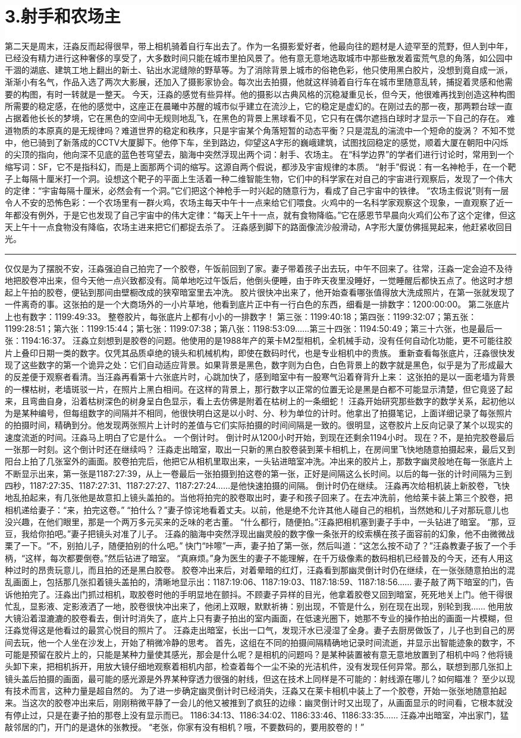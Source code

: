 # 3.射手和农场主

第二天是周末，汪淼反而起得很早，带上相机骑着自行车出去了。作为一名摄影爱好者，他最向往的题材是人迹罕至的荒野，但人到中年，已经没有精力进行这种奢侈的享受了，大多数时间只能在城市里拍风景了。他有意无意地选取城市中那些散发着蛮荒气息的角落，如公园中干涸的湖底、建筑工地上翻出的新土、钻出水泥缝隙的野草等。为了消除背景上城市的俗艳色彩，他只使用黑白胶片，没想到竟自成一派，渐渐小有名气，作品入选了两次大影展，还加入了摄影家协会。每次出去拍摄，他就这样骑着自行车在城市里随意乱转，捕捉着灵感和他需要的构图，有时一转就是一整天。
今天，汪淼的感觉有些异样。他的摄影以古典风格的沉稳凝重见长，但今天，他很难再找到创造这种构图所需要的稳定感，在他的感觉中，这座正在晨曦中苏醒的城市似乎建立在流沙上，它的稳定是虚幻的。在刚过去的那一夜，那两颗台球一直占据着他长长的梦境，它在黑色的空间中无规则地乱飞，在黑色的背景上黑球看不见，它只有在偶尔遮挡白球时才显示一下自己的存在。
难道物质的本原真的是无规律吗？难道世界的稳定和秩序，只是宇宙某个角落短暂的动态平衡？只是混乱的湍流中一个短命的旋涡？
不知不觉中，他已骑到了新落成的CCTV大厦脚下。他停下车，坐到路边，仰望这A字形的巍峨建筑，试图找回稳定的感觉，顺着大厦在朝阳中闪烁的尖顶的指向，他向深不见底的蓝色苍穹望去，脑海中突然浮现出两个词：射手、农场主。
在“科学边界”的学者们进行讨论时，常用到一个缩写词：SF，它不是指科幻，而是上面那两个词的缩写。这源自两个假说，都涉及宇宙规律的本质。
“射手”假说：有一名神枪手，在一个靶子上每隔十厘米打一个洞。设想这个靶子的平面上生活着一种二维智能生物，它们中的科学家在对自己的宇宙进行观察后，发现了一个伟大的定律：“宇宙每隔十厘米，必然会有一个洞。”它们把这个神枪手一时兴起的随意行为，看成了自己宇宙中的铁律。
“农场主假说”则有一层令人不安的恐怖色彩：一个农场里有一群火鸡，农场主每天中午十一点来给它们喂食。火鸡中的一名科学家观察这个现象，一直观察了近一年都没有例外，于是它也发现了自己宇宙中的伟大定律：“每天上午十一点，就有食物降临。”它在感恩节早晨向火鸡们公布了这个定律，但这天上午十一点食物没有降临，农场主进来把它们都捉去杀了。
汪淼感到脚下的路面像流沙般滑动，A字形大厦仿佛摇晃起来，他赶紧收回目光。

---

仅仅是为了摆脱不安，汪淼强迫自己拍完了一个胶卷，午饭前回到了家。妻子带着孩子出去玩，中午不回来了。往常，汪淼一定会迫不及待地把胶卷冲出来，但今天他一点兴致都没有。简单地吃过午饭后，他倒头便睡，由于昨天夜里没睡好，一觉睡醒后都快五点了。他这时才想起上午拍的胶卷，便钻到那间由壁橱改成的狭窄暗室里去冲洗。
胶片很快冲出来了，他开始查看哪张值得放大洗成照片，在第一张就发现了一件离奇的事。这张拍的是一个大商场外的一小片草地，他看到底片正中有一行白色的东西，细看是一排数字：1200:00:00。
第二张底片上也有数字：1199:49:33。
整卷胶片，每张底片上都有小小的一排数字！
第三张：1199:40:18；第四张：1199:32:07；第五张：1199:28:51；第六张：1199:15:44；第七张：1199:07:38；第八张：1198:53:09……第三十四张：1194:50:49；第三十六张，也是最后一张：1194:16:37。
汪淼立刻想到是胶卷的问题。他使用的是1988年产的莱卡M2型相机，全机械手动，没有任何自动化功能，更不可能往胶片上叠印日期一类的数字。仅凭其品质卓绝的镜头和机械机构，即使在数码时代，也是专业相机中的贵族。
重新查看每张底片，汪淼很快发现了这些数字的第一个诡异之处：它们自动适应背景。如果背景是黑色，数字则为白色，白色背景上的数字就是黑色，似乎是为了形成最大的反差便于观察者看清。当汪淼再看第十六张底片时，心跳加快了，感到暗室中有一股寒气沿着脊背升上来：
这张拍的是以一面老墙为背景的一棵枯树，老墙斑驳一片，在照片上黑白相间。在这样的背景上，那行数字以正常的位置无论是黑是白都不可能显示清楚，但它竟竖了起来，且弯曲自身，沿着枯树深色的树身呈白色显示，看上去仿佛是附着在枯树上的一条细蛇！
汪淼开始研究那些数字的数学关系，起初他以为是某种编号，但每组数字的间隔并不相同，他很快明白这是以小时、分、秒为单位的计时。他拿出了拍摄笔记，上面详细记录了每张照片的拍摄时间，精确到分。他发现两张照片上计时的差值与它们实际拍摄的时间间隔是一致的。很明显，这卷胶片上反向记录了某个以现实的速度流逝的时间。汪淼马上明白了它是什么。
一个倒计时。
倒计时从1200小时开始，到现在还剩余1194小时。
现在？不，是拍完胶卷最后一张那一时刻。这个倒计时还在继续吗？
汪淼走出暗室，取出一只新的黑白胶卷装到莱卡相机上，在房间里飞快地随意拍摄起来，最后又到阳台上拍了几张室外的画面。胶卷拍完后，他把它从相机里取出来，一头钻进暗室冲洗。冲出来的胶片上，那数字幽灵般地在每一张底片上不断显示出来，第一张是1187:27:39，从上一卷最后一张拍摄到拍这卷的第一张，正好是间隔这么长时间。以后的每一张的计时间隔为三到四秒，1187:27:35、1187:27:31、1187:27:27、1187:27:24……是他快速拍摄的间隔。
倒计时仍在继续。
汪淼再次给相机装上新胶卷，飞快地乱拍起来，有几张他是故意扣上镜头盖拍的。当他将拍完的胶卷取出时，妻子和孩子回来了。在去冲洗前，他给莱卡装上第三个胶卷，把相机递给妻子：“来，拍完这卷。”
“拍什么？”妻子惊诧地看着丈夫。以前，他是绝不允许其他人碰自己的相机，当然她和儿子对那玩意儿也没兴趣，在他们眼里，那是一个两万多元买来的乏味的老古董。
“什么都行，随便拍。”汪淼把相机塞到妻子手中，一头钻进了暗室。
“那，豆豆，我给你拍吧。”妻子把镜头对准了儿子。
汪淼的脑海中突然浮现出幽灵般的数字像一条张开的绞索横在孩子面容前的幻象，他不由微微战栗了一下。“不，别拍儿子，随便拍别的什么吧。”
快门“咔嚓”一声，妻子拍了第一张，然后叫道：“这怎么按不动了？”汪淼教妻子扳了一个手柄，“这样，每次都要倒卷。”然后钻进了暗室。
“真麻烦。”身为医生的妻子不能理解，在千万级像素的数码相机已经普及的今天，还有人用这种过时的昂贵玩意儿，而且拍的还是黑白胶卷。
胶卷冲出来后，对着晕暗的红灯，汪淼看到那幽灵倒计时仍在继续，在一张张随意拍出的混乱画面上，包括那几张扣着镜头盖拍的，清晰地显示出：1187:19:06、1187:19:03、1187:18:59、1187:18:56……
妻子敲了两下暗室的门，告诉他拍完了。汪淼出门抓过相机，取胶卷时他的手明显地在颤抖。不顾妻子异样的目光，他拿着胶卷又回到暗室，死死地关上门。他干得很忙乱，显影液、定影液洒了一地，胶卷很快冲出来了，他闭上双眼，默默祈祷：别出现，不管是什么，别在现在出现，别轮到我……
他用放大镜沿着湿漉漉的胶卷看去，倒计时消失了，底片上只有妻子拍出的室内画面，在低速光圈下，她那不专业的操作拍出的画面一片模糊，但汪淼觉得这是他看过的最赏心悦目的照片了。
汪淼走出暗室，长出一口气，发现汗水已浸湿了全身。妻子去厨房做饭了，儿子也到自己的房间去玩，他一个人坐在沙发上，开始了稍微冷静的思考。
首先，这组在不同的拍摄间隔精确地记录时间流逝，并显示出智能迹象的数字，不可能是预留在胶片上的，只能是某种力量使其感光，那会是什么呢？是相机的问题吗？是某种装置被有意无意地放置到了相机中吗？他将镜头卸下来，把相机拆开，用放大镜仔细地观察着相机内部，检查着每个一尘不染的光洁机件，没有发现任何异常。那么，联想到那几张扣上镜头盖后拍摄的画面，最可能的感光源是外界某种穿透力很强的射线，但这在技术上同样是不可能的：射线源在哪儿？如何瞄准？
至少以现有技术而言，这种力量是超自然的。
为了进一步确定幽灵倒计时已经消失，汪淼又在莱卡相机中装上了一个胶卷，开始一张张地随意拍起来。当这次的胶卷冲出来后，刚刚稍微平静了一会儿的他又被推到了疯狂的边缘：幽灵倒计时又出现了，从画面显示的时间看，它根本就没有停止过，只是在妻子拍的那卷上没有显示而已。
1186:34:13、1186:34:02、1186:33:46、1186:33:35……
汪淼冲出暗室，冲出家门，猛敲邻居的门，开门的是退休的张教授。
“老张，你家有没有相机？哦，不要数码的，要用胶卷的！”